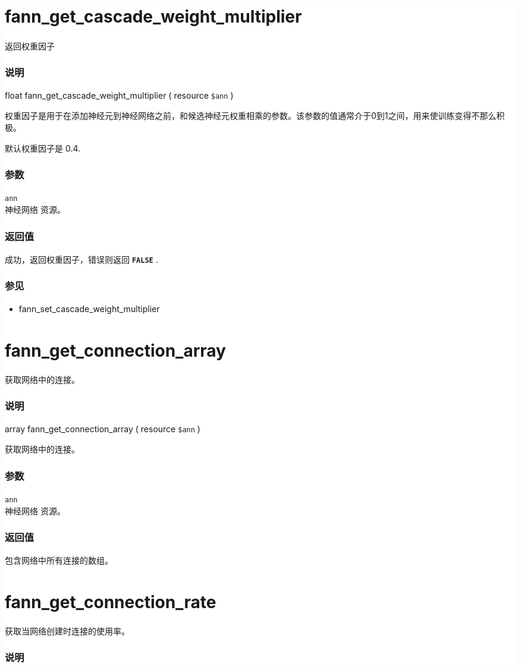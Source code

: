 fann\_get\_cascade\_weight\_multiplier
======================================

返回权重因子

### 说明

<span class="type">float</span> <span
class="methodname">fann\_get\_cascade\_weight\_multiplier</span> ( <span
class="methodparam"><span class="type">resource</span> `$ann`</span> )

权重因子是用于在添加神经元到神经网络之前，和候选神经元权重相乘的参数。该参数的值通常介于0到1之间，用来使训练变得不那么积极。

默认权重因子是 0.4.

### 参数

`ann`  
神经网络 <span class="type">资源</span>。

### 返回值

成功，返回权重因子，错误则返回 **`FALSE`** .

### 参见

-   <span class="function">fann\_set\_cascade\_weight\_multiplier</span>

fann\_get\_connection\_array
============================

获取网络中的连接。

### 说明

<span class="type">array</span> <span
class="methodname">fann\_get\_connection\_array</span> ( <span
class="methodparam"><span class="type">resource</span> `$ann`</span> )

获取网络中的连接。

### 参数

`ann`  
神经网络 <span class="type">资源</span>。

### 返回值

包含网络中所有连接的数组。

fann\_get\_connection\_rate
===========================

获取当网络创建时连接的使用率。

### 说明
